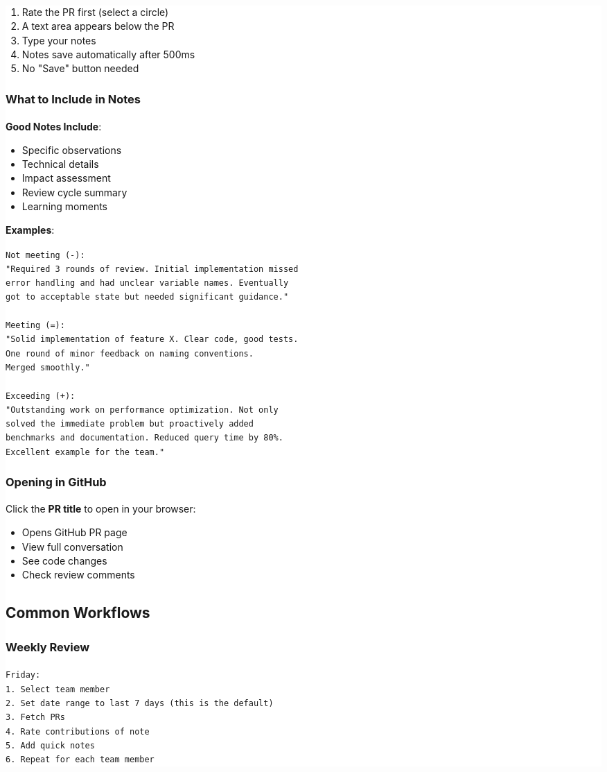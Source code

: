 1. Rate the PR first (select a circle)
2. A text area appears below the PR
3. Type your notes
4. Notes save automatically after 500ms
5. No "Save" button needed

### What to Include in Notes

**Good Notes Include**:
- Specific observations
- Technical details
- Impact assessment
- Review cycle summary
- Learning moments

**Examples**:

```
Not meeting (-):
"Required 3 rounds of review. Initial implementation missed 
error handling and had unclear variable names. Eventually 
got to acceptable state but needed significant guidance."

Meeting (=):
"Solid implementation of feature X. Clear code, good tests. 
One round of minor feedback on naming conventions. 
Merged smoothly."

Exceeding (+):
"Outstanding work on performance optimization. Not only 
solved the immediate problem but proactively added 
benchmarks and documentation. Reduced query time by 80%. 
Excellent example for the team."
```

### Opening in GitHub

Click the **PR title** to open in your browser:
- Opens GitHub PR page
- View full conversation
- See code changes
- Check review comments

## Common Workflows

### Weekly Review

```
Friday:
1. Select team member
2. Set date range to last 7 days (this is the default)
3. Fetch PRs
4. Rate contributions of note
5. Add quick notes
6. Repeat for each team member
```
